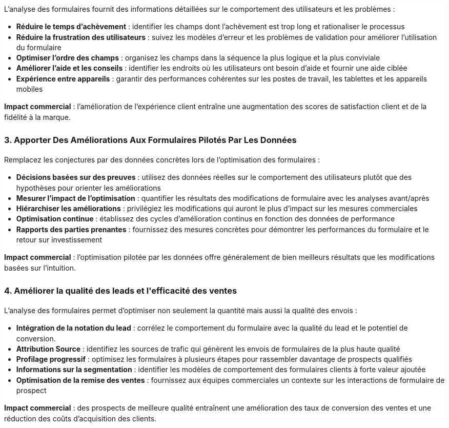 L’analyse des formulaires fournit des informations détaillées sur le comportement des utilisateurs et les problèmes :

- **Réduire le temps d’achèvement** : identifier les champs dont l’achèvement est trop long et rationaliser le processus
- **Réduire la frustration des utilisateurs** : suivez les modèles d’erreur et les problèmes de validation pour améliorer l’utilisation du formulaire
- **Optimiser l’ordre des champs** : organisez les champs dans la séquence la plus logique et la plus conviviale
- **Améliorer l’aide et les conseils** : identifier les endroits où les utilisateurs ont besoin d’aide et fournir une aide ciblée
- **Expérience entre appareils** : garantir des performances cohérentes sur les postes de travail, les tablettes et les appareils mobiles

**Impact commercial** : l’amélioration de l’expérience client entraîne une augmentation des scores de satisfaction client et de la fidélité à la marque.

### &#x200B;3. Apporter Des Améliorations Aux Formulaires Pilotés Par Les Données

Remplacez les conjectures par des données concrètes lors de l’optimisation des formulaires :

- **Décisions basées sur des preuves** : utilisez des données réelles sur le comportement des utilisateurs plutôt que des hypothèses pour orienter les améliorations
- **Mesurer l’impact de l’optimisation** : quantifier les résultats des modifications de formulaire avec les analyses avant/après
- **Hiérarchiser les améliorations** : privilégiez les modifications qui auront le plus d’impact sur les mesures commerciales
- **Optimisation continue** : établissez des cycles d’amélioration continus en fonction des données de performance
- **Rapports des parties prenantes** : fournissez des mesures concrètes pour démontrer les performances du formulaire et le retour sur investissement

**Impact commercial** : l’optimisation pilotée par les données offre généralement de bien meilleurs résultats que les modifications basées sur l’intuition.

### &#x200B;4. Améliorer la qualité des leads et l&#39;efficacité des ventes

L’analyse des formulaires permet d’optimiser non seulement la quantité mais aussi la qualité des envois :

- **Intégration de la notation du lead** : corrélez le comportement du formulaire avec la qualité du lead et le potentiel de conversion.
- **Attribution Source** : identifiez les sources de trafic qui génèrent les envois de formulaires de la plus haute qualité
- **Profilage progressif** : optimisez les formulaires à plusieurs étapes pour rassembler davantage de prospects qualifiés
- **Informations sur la segmentation** : identifier les modèles de comportement des formulaires clients à forte valeur ajoutée
- **Optimisation de la remise des ventes** : fournissez aux équipes commerciales un contexte sur les interactions de formulaire de prospect

**Impact commercial** : des prospects de meilleure qualité entraînent une amélioration des taux de conversion des ventes et une réduction des coûts d’acquisition des clients.
